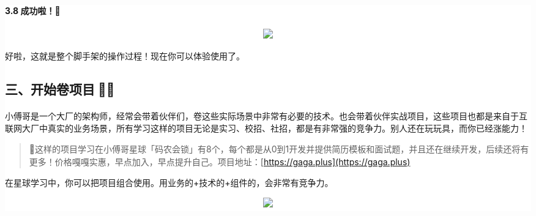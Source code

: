 #### 3.8 成功啦！💐

<div align="center">
    <img src="https://bugstack.cn/images/roadmap/tutorial/road-map-maven-archetype-17.png" width="650px">
</div>

好啦，这就是整个脚手架的操作过程！现在你可以体验使用了。

## 三、开始卷项目 🚴🏻

小傅哥是一个大厂的架构师，经常会带着伙伴们，卷这些实际场景中非常有必要的技术。也会带着伙伴实战项目，这些项目也都是来自于互联网大厂中真实的业务场景，所有学习这样的项目无论是实习、校招、社招，都是有非常强的竞争力。别人还在玩玩具，而你已经涨能力！

>🧧这样的项目学习在小傅哥星球「码农会锁」有8个，每个都是从0到1开发并提供简历模板和面试题，并且还在继续开发，后续还将有更多！价格嘎嘎实惠，早点加入，早点提升自己。项目地址：[https://gaga.plus](https://gaga.plus)

在星球学习中，你可以把项目组合使用。用业务的+技术的+组件的，会非常有竞争力。

<div align="center">
    <img src="https://bugstack.cn/images/roadmap/tutorial/road-map-maven-archetype-18.png" width="950px">
</div>